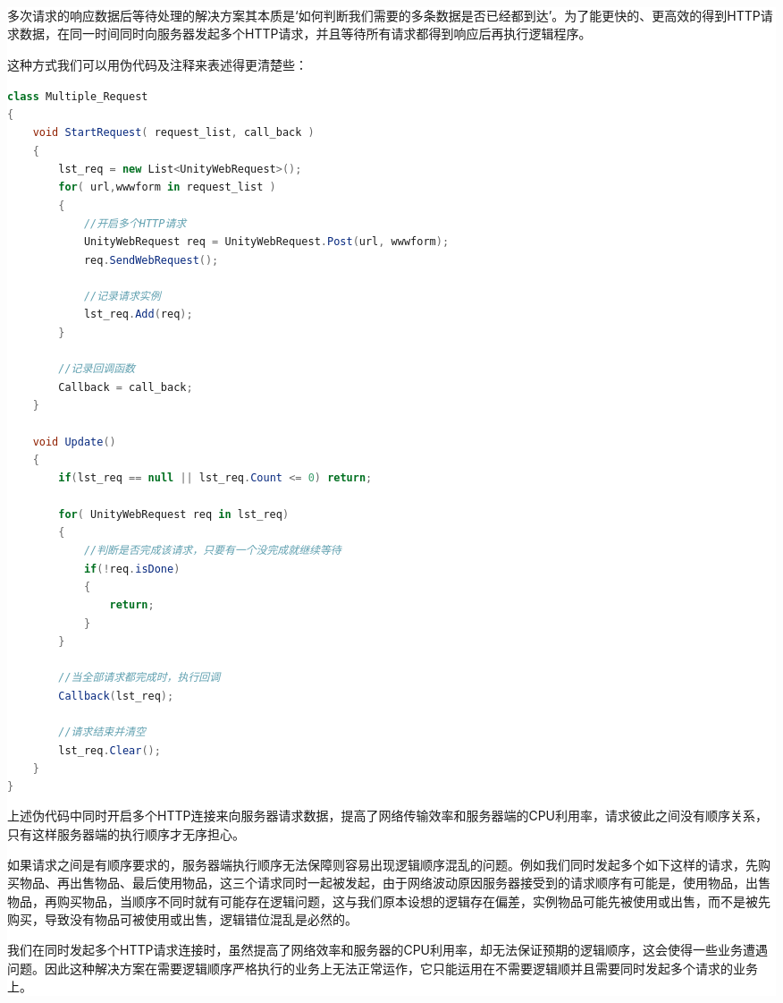 多次请求的响应数据后等待处理的解决方案其本质是‘如何判断我们需要的多条数据是否已经都到达’。为了能更快的、更高效的得到HTTP请求数据，在同一时间同时向服务器发起多个HTTP请求，并且等待所有请求都得到响应后再执行逻辑程序。

这种方式我们可以用伪代码及注释来表述得更清楚些：

``` c#
class Multiple_Request
{
    void StartRequest( request_list, call_back )
    {
        lst_req = new List<UnityWebRequest>();
        for( url,wwwform in request_list )
        {
            //开启多个HTTP请求
            UnityWebRequest req = UnityWebRequest.Post(url, wwwform);
            req.SendWebRequest();

            //记录请求实例
            lst_req.Add(req);
        }

        //记录回调函数
        Callback = call_back;
    }

    void Update()
    {
        if(lst_req == null || lst_req.Count <= 0) return;

        for( UnityWebRequest req in lst_req)
        {
            //判断是否完成该请求，只要有一个没完成就继续等待
            if(!req.isDone)
            {
                return;
            }
        }

        //当全部请求都完成时，执行回调
        Callback(lst_req);

        //请求结束并清空
        lst_req.Clear();
    }
}
```

上述伪代码中同时开启多个HTTP连接来向服务器请求数据，提高了网络传输效率和服务器端的CPU利用率，请求彼此之间没有顺序关系，只有这样服务器端的执行顺序才无序担心。

如果请求之间是有顺序要求的，服务器端执行顺序无法保障则容易出现逻辑顺序混乱的问题。例如我们同时发起多个如下这样的请求，先购买物品、再出售物品、最后使用物品，这三个请求同时一起被发起，由于网络波动原因服务器接受到的请求顺序有可能是，使用物品，出售物品，再购买物品，当顺序不同时就有可能存在逻辑问题，这与我们原本设想的逻辑存在偏差，实例物品可能先被使用或出售，而不是被先购买，导致没有物品可被使用或出售，逻辑错位混乱是必然的。

我们在同时发起多个HTTP请求连接时，虽然提高了网络效率和服务器的CPU利用率，却无法保证预期的逻辑顺序，这会使得一些业务遭遇问题。因此这种解决方案在需要逻辑顺序严格执行的业务上无法正常运作，它只能运用在不需要逻辑顺并且需要同时发起多个请求的业务上。
